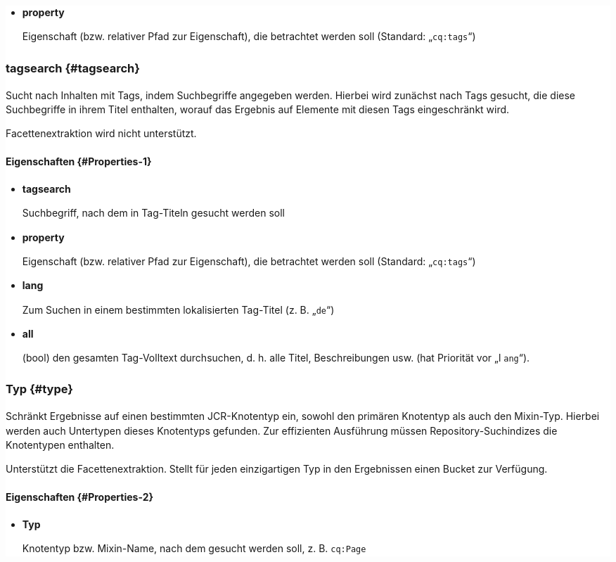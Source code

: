 * **property**

   Eigenschaft (bzw. relativer Pfad zur Eigenschaft), die betrachtet werden soll (Standard: „`cq:tags`“)

### tagsearch {#tagsearch}

Sucht nach Inhalten mit Tags, indem Suchbegriffe angegeben werden. Hierbei wird zunächst nach Tags gesucht, die diese Suchbegriffe in ihrem Titel enthalten, worauf das Ergebnis auf Elemente mit diesen Tags eingeschränkt wird.

Facettenextraktion wird nicht unterstützt.

#### Eigenschaften {#Properties-1}

* **tagsearch**

   Suchbegriff, nach dem in Tag-Titeln gesucht werden soll

* **property**

   Eigenschaft (bzw. relativer Pfad zur Eigenschaft), die betrachtet werden soll (Standard: „`cq:tags`“)

* **lang**

   Zum Suchen in einem bestimmten lokalisierten Tag-Titel (z. B. „`de`“)

* **all**

   (bool) den gesamten Tag-Volltext durchsuchen, d. h. alle Titel, Beschreibungen usw. (hat Priorität vor „l `ang`“).

### Typ {#type}

Schränkt Ergebnisse auf einen bestimmten JCR-Knotentyp ein, sowohl den primären Knotentyp als auch den Mixin-Typ. Hierbei werden auch Untertypen dieses Knotentyps gefunden. Zur effizienten Ausführung müssen Repository-Suchindizes die Knotentypen enthalten.

Unterstützt die Facettenextraktion. Stellt für jeden einzigartigen Typ in den Ergebnissen einen Bucket zur Verfügung.

#### Eigenschaften {#Properties-2}

* **Typ**

   Knotentyp bzw. Mixin-Name, nach dem gesucht werden soll, z. B. `cq:Page`
